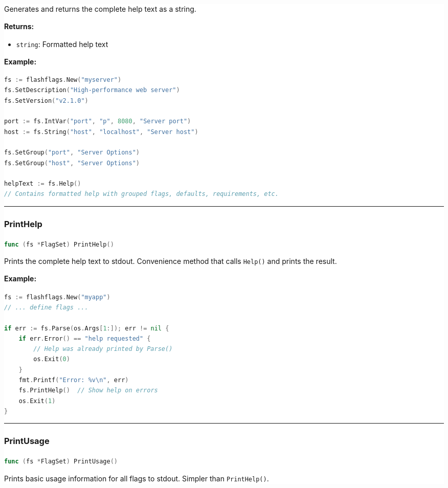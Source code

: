 Generates and returns the complete help text as a string.

**Returns:**
- `string`: Formatted help text

**Example:**
```go
fs := flashflags.New("myserver")
fs.SetDescription("High-performance web server")
fs.SetVersion("v2.1.0")

port := fs.IntVar("port", "p", 8080, "Server port")
host := fs.String("host", "localhost", "Server host")

fs.SetGroup("port", "Server Options")
fs.SetGroup("host", "Server Options")

helpText := fs.Help()
// Contains formatted help with grouped flags, defaults, requirements, etc.
```

---

### PrintHelp
```go
func (fs *FlagSet) PrintHelp()
```

Prints the complete help text to stdout. Convenience method that calls `Help()` and prints the result.

**Example:**
```go
fs := flashflags.New("myapp")
// ... define flags ...

if err := fs.Parse(os.Args[1:]); err != nil {
    if err.Error() == "help requested" {
        // Help was already printed by Parse()
        os.Exit(0)
    }
    fmt.Printf("Error: %v\n", err)
    fs.PrintHelp()  // Show help on errors
    os.Exit(1)
}
```

---

### PrintUsage
```go
func (fs *FlagSet) PrintUsage()
```

Prints basic usage information for all flags to stdout. Simpler than `PrintHelp()`.
